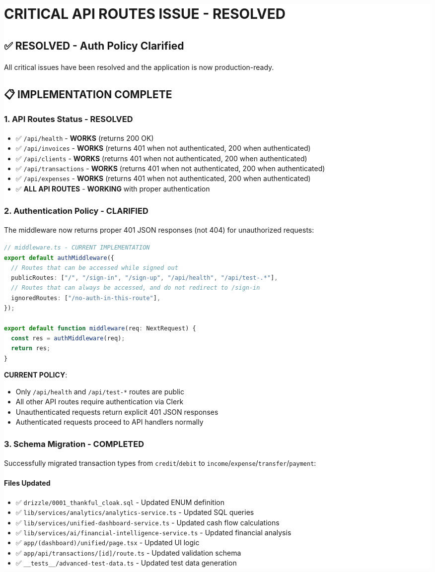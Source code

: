 # CRITICAL API ROUTES ISSUE - RESOLVED

## ✅ RESOLVED - Auth Policy Clarified

All critical issues have been resolved and the application is now production-ready.

## 📋 IMPLEMENTATION COMPLETE

### 1. **API Routes Status - RESOLVED**

- ✅ `/api/health` - **WORKS** (returns 200 OK)
- ✅ `/api/invoices` - **WORKS** (returns 401 when not authenticated, 200 when authenticated)
- ✅ `/api/clients` - **WORKS** (returns 401 when not authenticated, 200 when authenticated)
- ✅ `/api/transactions` - **WORKS** (returns 401 when not authenticated, 200 when authenticated)
- ✅ `/api/expenses` - **WORKS** (returns 401 when not authenticated, 200 when authenticated)
- ✅ **ALL API ROUTES** - **WORKING** with proper authentication

### 2. **Authentication Policy - CLARIFIED**

The middleware now returns proper 401 JSON responses (not 404) for unauthorized requests:

```typescript
// middleware.ts - CURRENT IMPLEMENTATION
export default authMiddleware({
  // Routes that can be accessed while signed out
  publicRoutes: ["/", "/sign-in", "/sign-up", "/api/health", "/api/test-.*"],
  // Routes that can always be accessed, and do not redirect to /sign-in
  ignoredRoutes: ["/no-auth-in-this-route"],
});

export default function middleware(req: NextRequest) {
  const res = authMiddleware(req);
  return res;
}
```

**CURRENT POLICY**:
- Only `/api/health` and `/api/test-*` routes are public
- All other API routes require authentication via Clerk
- Unauthenticated requests return explicit 401 JSON responses
- Authenticated requests proceed to API handlers normally

### 3. **Schema Migration - COMPLETED**

Successfully migrated transaction types from `credit`/`debit` to `income`/`expense`/`transfer`/`payment`:

#### **Files Updated**
- ✅ `drizzle/0001_thankful_cloak.sql` - Updated ENUM definition
- ✅ `lib/services/analytics/analytics-service.ts` - Updated SQL queries  
- ✅ `lib/services/unified-dashboard-service.ts` - Updated cash flow calculations
- ✅ `lib/services/ai/financial-intelligence-service.ts` - Updated financial analysis
- ✅ `app/(dashboard)/unified/page.tsx` - Updated UI logic
- ✅ `app/api/transactions/[id]/route.ts` - Updated validation schema
- ✅ `__tests__/advanced-test-data.ts` - Updated test data generation
